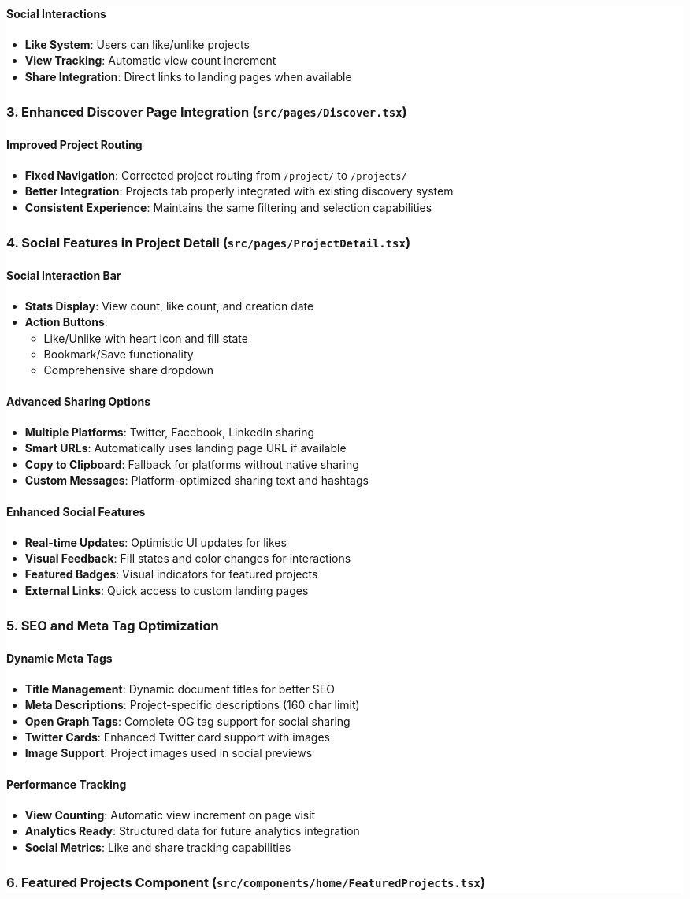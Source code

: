 #### Social Interactions
- **Like System**: Users can like/unlike projects
- **View Tracking**: Automatic view count increment
- **Share Integration**: Direct links to landing pages when available

### 3. Enhanced Discover Page Integration (`src/pages/Discover.tsx`)

#### Improved Project Routing
- **Fixed Navigation**: Corrected project routing from `/project/` to `/projects/`
- **Better Integration**: Projects tab properly integrated with existing discovery system
- **Consistent Experience**: Maintains the same filtering and selection capabilities

### 4. Social Features in Project Detail (`src/pages/ProjectDetail.tsx`)

#### Social Interaction Bar
- **Stats Display**: View count, like count, and creation date
- **Action Buttons**:
  - Like/Unlike with heart icon and fill state
  - Bookmark/Save functionality
  - Comprehensive share dropdown

#### Advanced Sharing Options
- **Multiple Platforms**: Twitter, Facebook, LinkedIn sharing
- **Smart URLs**: Automatically uses landing page URL if available
- **Copy to Clipboard**: Fallback for platforms without native sharing
- **Custom Messages**: Platform-optimized sharing text and hashtags

#### Enhanced Social Features
- **Real-time Updates**: Optimistic UI updates for likes
- **Visual Feedback**: Fill states and color changes for interactions
- **Featured Badges**: Visual indicators for featured projects
- **External Links**: Quick access to custom landing pages

### 5. SEO and Meta Tag Optimization

#### Dynamic Meta Tags
- **Title Management**: Dynamic document titles for better SEO
- **Meta Descriptions**: Project-specific descriptions (160 char limit)
- **Open Graph Tags**: Complete OG tag support for social sharing
- **Twitter Cards**: Enhanced Twitter card support with images
- **Image Support**: Project images used in social previews

#### Performance Tracking
- **View Counting**: Automatic view increment on page visit
- **Analytics Ready**: Structured data for future analytics integration
- **Social Metrics**: Like and share tracking capabilities

### 6. Featured Projects Component (`src/components/home/FeaturedProjects.tsx`)
